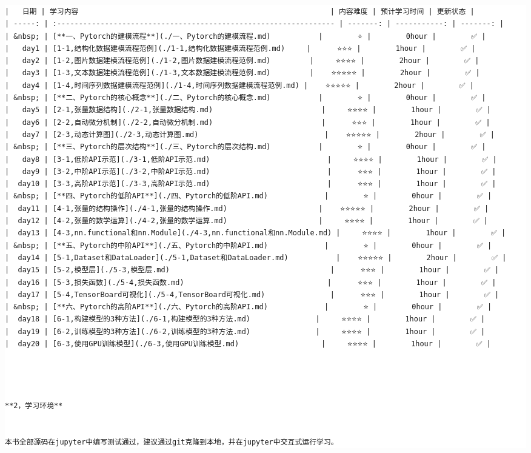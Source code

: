     |   日期 | 学习内容                                                          | 内容难度 | 预计学习时间 | 更新状态 |
    | -----: | :---------------------------------------------------------------- | -------: | -----------: | -------: |
    | &nbsp; | [**一、Pytorch的建模流程**](./一、Pytorch的建模流程.md)           |        ⭐️ |        0hour |        ✅ |
    |   day1 | [1-1,结构化数据建模流程范例](./1-1,结构化数据建模流程范例.md)     |      ⭐️⭐️⭐️ |        1hour |        ✅ |
    |   day2 | [1-2,图片数据建模流程范例](./1-2,图片数据建模流程范例.md)         |     ⭐️⭐️⭐️⭐️ |        2hour |        ✅ |
    |   day3 | [1-3,文本数据建模流程范例](./1-3,文本数据建模流程范例.md)         |    ⭐️⭐️⭐️⭐️⭐️ |        2hour |        ✅ |
    |   day4 | [1-4,时间序列数据建模流程范例](./1-4,时间序列数据建模流程范例.md) |    ⭐️⭐️⭐️⭐️⭐️ |        2hour |        ✅ |
    | &nbsp; | [**二、Pytorch的核心概念**](./二、Pytorch的核心概念.md)           |        ⭐️ |        0hour |        ✅ |
    |   day5 | [2-1,张量数据结构](./2-1,张量数据结构.md)                         |     ⭐️⭐️⭐️⭐️ |        1hour |        ✅ |
    |   day6 | [2-2,自动微分机制](./2-2,自动微分机制.md)                         |      ⭐️⭐️⭐️ |        1hour |        ✅ |
    |   day7 | [2-3,动态计算图](./2-3,动态计算图.md)                             |    ⭐️⭐️⭐️⭐️⭐️ |        2hour |        ✅ |
    | &nbsp; | [**三、Pytorch的层次结构**](./三、Pytorch的层次结构.md)           |        ⭐️ |        0hour |        ✅ |
    |   day8 | [3-1,低阶API示范](./3-1,低阶API示范.md)                           |     ⭐️⭐️⭐️⭐️ |        1hour |        ✅ |
    |   day9 | [3-2,中阶API示范](./3-2,中阶API示范.md)                           |      ⭐️⭐️⭐️ |        1hour |        ✅ |
    |  day10 | [3-3,高阶API示范](./3-3,高阶API示范.md)                           |      ⭐️⭐️⭐️ |        1hour |        ✅ |
    | &nbsp; | [**四、Pytorch的低阶API**](./四、Pytorch的低阶API.md)             |        ⭐️ |        0hour |        ✅ |
    |  day11 | [4-1,张量的结构操作](./4-1,张量的结构操作.md)                     |    ⭐️⭐️⭐️⭐️⭐️ |        2hour |        ✅ |
    |  day12 | [4-2,张量的数学运算](./4-2,张量的数学运算.md)                     |     ⭐️⭐️⭐️⭐️ |        1hour |        ✅ |
    |  day13 | [4-3,nn.functional和nn.Module](./4-3,nn.functional和nn.Module.md) |     ⭐️⭐️⭐️⭐️ |        1hour |        ✅ |
    | &nbsp; | [**五、Pytorch的中阶API**](./五、Pytorch的中阶API.md)             |        ⭐️ |        0hour |        ✅ |
    |  day14 | [5-1,Dataset和DataLoader](./5-1,Dataset和DataLoader.md)           |    ⭐️⭐️⭐️⭐️⭐️ |        2hour |        ✅ |
    |  day15 | [5-2,模型层](./5-3,模型层.md)                                     |      ⭐️⭐️⭐️ |        1hour |        ✅ |
    |  day16 | [5-3,损失函数](./5-4,损失函数.md)                                 |      ⭐️⭐️⭐️ |        1hour |        ✅ |
    |  day17 | [5-4,TensorBoard可视化](./5-4,TensorBoard可视化.md)               |      ⭐️⭐️⭐️ |        1hour |        ✅ |
    | &nbsp; | [**六、Pytorch的高阶API**](./六、Pytorch的高阶API.md)             |        ⭐️ |        0hour |        ✅ |
    |  day18 | [6-1,构建模型的3种方法](./6-1,构建模型的3种方法.md)               |     ⭐️⭐️⭐️⭐️ |        1hour |        ✅ |
    |  day19 | [6-2,训练模型的3种方法](./6-2,训练模型的3种方法.md)               |     ⭐️⭐️⭐️⭐️ |        1hour |        ✅ |
    |  day20 | [6-3,使用GPU训练模型](./6-3,使用GPU训练模型.md)                   |     ⭐️⭐️⭐️⭐️ |        1hour |        ✅ |
    
    
    
    
    **2，学习环境**
    
    
    本书全部源码在jupyter中编写测试通过，建议通过git克隆到本地，并在jupyter中交互式运行学习。
    